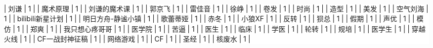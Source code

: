 | 刘谦 | 1 |
| 魔术原理 | 1 |
| 刘谦的魔术课 | 1 |
| 郭京飞 | 1 |
| 雷佳音 | 1 |
| 徐峥 | 1 |
| 卷发 | 1 |
| 时尚 | 1 |
| 造型 | 1 |
| 美发 | 1 |
| 空气刘海 | 1 |
| bilibili新星计划 | 1 |
| 明日方舟-静谧小镇 | 1 |
| 歌蕾蒂娅 | 1 |
| 赤冬 | 1 |
| 小狼XF | 1 |
| 反转 | 1 |
| 狈总 | 1 |
| 假期 | 1 |
| 声优 | 1 |
| 模仿 | 1 |
| 郑爽 | 1 |
| 我只想心疼哥哥 | 1 |
| 医学院 | 1 |
| 苦逼 | 1 |
| 医生 | 1 |
| 临床 | 1 |
| 学医 | 1 |
| 轮转 | 1 |
| 规培 | 1 |
| 医学生 | 1 |
| 穿越火线 | 1 |
| CF一战封神征稿 | 1 |
| 网络游戏 | 1 |
| CF | 1 |
| 圣经 | 1 |
| 核废水 | 1 |
